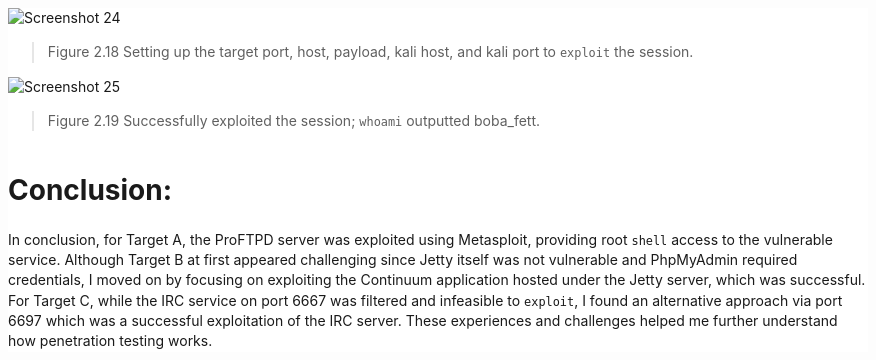 ![Screenshot 24](images/im24.png)
> Figure 2.18 Setting up the target port, host, payload, kali host, and kali port to `exploit` the session.


![Screenshot 25](images/im25.png)
> Figure 2.19 Successfully exploited the session; `whoami` outputted boba_fett.

# Conclusion:

In conclusion, for Target A, the ProFTPD server was exploited using Metasploit, providing root `shell` access to the vulnerable service. Although Target B at first appeared challenging since Jetty itself was not vulnerable and PhpMyAdmin required credentials, I moved on by focusing on exploiting the Continuum application hosted under the Jetty server, which was successful. For Target C, while the IRC service on port 6667 was filtered and infeasible to `exploit`, I found an alternative approach via port 6697 which was a successful exploitation of the IRC server. These experiences and challenges helped me further understand how penetration testing works.
